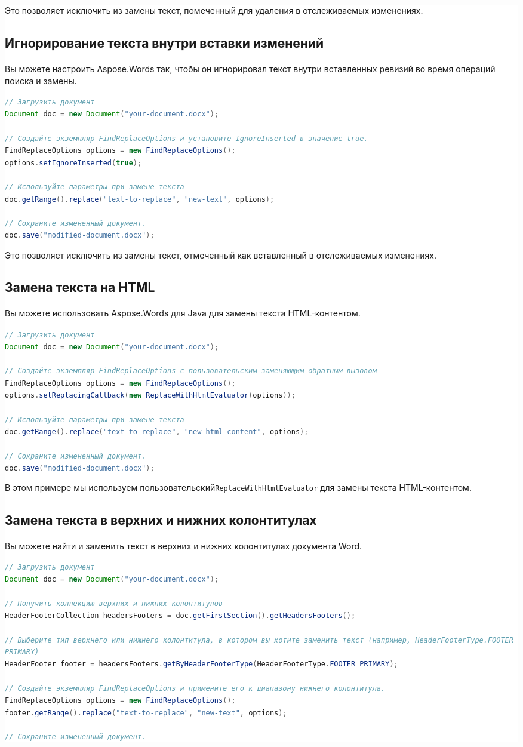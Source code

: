 Это позволяет исключить из замены текст, помеченный для удаления в отслеживаемых изменениях.

## Игнорирование текста внутри вставки изменений

Вы можете настроить Aspose.Words так, чтобы он игнорировал текст внутри вставленных ревизий во время операций поиска и замены.

```java
// Загрузить документ
Document doc = new Document("your-document.docx");

// Создайте экземпляр FindReplaceOptions и установите IgnoreInserted в значение true.
FindReplaceOptions options = new FindReplaceOptions();
options.setIgnoreInserted(true);

// Используйте параметры при замене текста
doc.getRange().replace("text-to-replace", "new-text", options);

// Сохраните измененный документ.
doc.save("modified-document.docx");
```

Это позволяет исключить из замены текст, отмеченный как вставленный в отслеживаемых изменениях.

## Замена текста на HTML

Вы можете использовать Aspose.Words для Java для замены текста HTML-контентом.

```java
// Загрузить документ
Document doc = new Document("your-document.docx");

// Создайте экземпляр FindReplaceOptions с пользовательским заменяющим обратным вызовом
FindReplaceOptions options = new FindReplaceOptions();
options.setReplacingCallback(new ReplaceWithHtmlEvaluator(options));

// Используйте параметры при замене текста
doc.getRange().replace("text-to-replace", "new-html-content", options);

// Сохраните измененный документ.
doc.save("modified-document.docx");
```

 В этом примере мы используем пользовательский`ReplaceWithHtmlEvaluator` для замены текста HTML-контентом.

## Замена текста в верхних и нижних колонтитулах

Вы можете найти и заменить текст в верхних и нижних колонтитулах документа Word.

```java
// Загрузить документ
Document doc = new Document("your-document.docx");

// Получить коллекцию верхних и нижних колонтитулов
HeaderFooterCollection headersFooters = doc.getFirstSection().getHeadersFooters();

// Выберите тип верхнего или нижнего колонтитула, в котором вы хотите заменить текст (например, HeaderFooterType.FOOTER_PRIMARY)
HeaderFooter footer = headersFooters.getByHeaderFooterType(HeaderFooterType.FOOTER_PRIMARY);

// Создайте экземпляр FindReplaceOptions и примените его к диапазону нижнего колонтитула.
FindReplaceOptions options = new FindReplaceOptions();
footer.getRange().replace("text-to-replace", "new-text", options);

// Сохраните измененный документ.
```